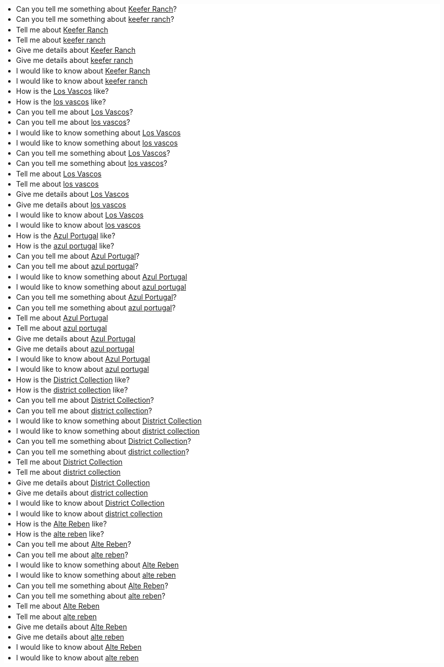 - Can you tell me something about [Keefer Ranch](wine)?
- Can you tell me something about [keefer ranch](wine)?
- Tell me about [Keefer Ranch](wine)
- Tell me about [keefer ranch](wine)
- Give me details about [Keefer Ranch](wine)
- Give me details about [keefer ranch](wine)
- I would like to know about [Keefer Ranch](wine)
- I would like to know about [keefer ranch](wine)
- How is the [Los Vascos](wine) like?
- How is the [los vascos](wine) like?
- Can you tell me about [Los Vascos](wine)?
- Can you tell me about [los vascos](wine)?
- I would like to know something about [Los Vascos](wine)
- I would like to know something about [los vascos](wine)
- Can you tell me something about [Los Vascos](wine)?
- Can you tell me something about [los vascos](wine)?
- Tell me about [Los Vascos](wine)
- Tell me about [los vascos](wine)
- Give me details about [Los Vascos](wine)
- Give me details about [los vascos](wine)
- I would like to know about [Los Vascos](wine)
- I would like to know about [los vascos](wine)
- How is the [Azul Portugal](wine) like?
- How is the [azul portugal](wine) like?
- Can you tell me about [Azul Portugal](wine)?
- Can you tell me about [azul portugal](wine)?
- I would like to know something about [Azul Portugal](wine)
- I would like to know something about [azul portugal](wine)
- Can you tell me something about [Azul Portugal](wine)?
- Can you tell me something about [azul portugal](wine)?
- Tell me about [Azul Portugal](wine)
- Tell me about [azul portugal](wine)
- Give me details about [Azul Portugal](wine)
- Give me details about [azul portugal](wine)
- I would like to know about [Azul Portugal](wine)
- I would like to know about [azul portugal](wine)
- How is the [District Collection](wine) like?
- How is the [district collection](wine) like?
- Can you tell me about [District Collection](wine)?
- Can you tell me about [district collection](wine)?
- I would like to know something about [District Collection](wine)
- I would like to know something about [district collection](wine)
- Can you tell me something about [District Collection](wine)?
- Can you tell me something about [district collection](wine)?
- Tell me about [District Collection](wine)
- Tell me about [district collection](wine)
- Give me details about [District Collection](wine)
- Give me details about [district collection](wine)
- I would like to know about [District Collection](wine)
- I would like to know about [district collection](wine)
- How is the [Alte Reben](wine) like?
- How is the [alte reben](wine) like?
- Can you tell me about [Alte Reben](wine)?
- Can you tell me about [alte reben](wine)?
- I would like to know something about [Alte Reben](wine)
- I would like to know something about [alte reben](wine)
- Can you tell me something about [Alte Reben](wine)?
- Can you tell me something about [alte reben](wine)?
- Tell me about [Alte Reben](wine)
- Tell me about [alte reben](wine)
- Give me details about [Alte Reben](wine)
- Give me details about [alte reben](wine)
- I would like to know about [Alte Reben](wine)
- I would like to know about [alte reben](wine)